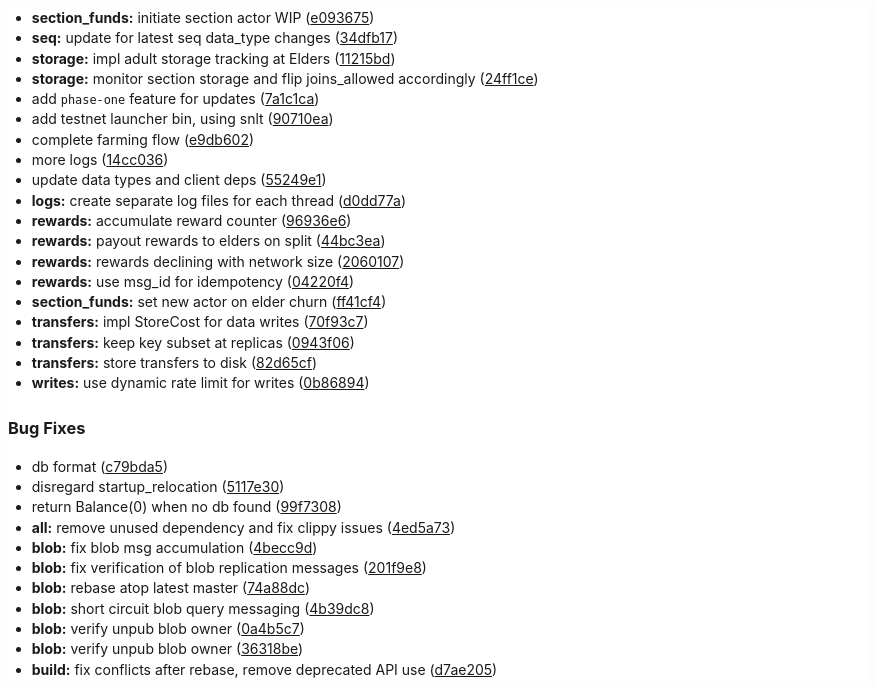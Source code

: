 * **section_funds:** initiate section actor WIP ([e093675](https://github.com/dirvine/sn_node/commit/e09367560975f0197e919454e97186338cfa0457))
* **seq:** update for latest seq data_type changes ([34dfb17](https://github.com/dirvine/sn_node/commit/34dfb17b4a96e844be1a9ac792ef41aa002c4896))
* **storage:** impl adult storage tracking at Elders ([11215bd](https://github.com/dirvine/sn_node/commit/11215bd241bd653b9cc739202c63d164be943e2b))
* **storage:** monitor section storage and flip joins_allowed accordingly ([24ff1ce](https://github.com/dirvine/sn_node/commit/24ff1ce94346cd04213b5c1bd510a0e408d3ee50))
* add `phase-one` feature for updates ([7a1c1ca](https://github.com/dirvine/sn_node/commit/7a1c1ca0f0b9b1a647513579af85b164606fe66d))
* add testnet launcher bin, using snlt ([90710ea](https://github.com/dirvine/sn_node/commit/90710ea74638f9f47df483803d32579121f5f978))
* complete farming flow ([e9db602](https://github.com/dirvine/sn_node/commit/e9db60298a3a09a7875bb5018003369b03ad08e0))
* more logs ([14cc036](https://github.com/dirvine/sn_node/commit/14cc0366dbb5ea1ba7bb04b7fa315986c933ccbc))
* update data types and client deps ([55249e1](https://github.com/dirvine/sn_node/commit/55249e1db0c06334fa583e1370a40cd72d3da045))
* **logs:** create separate log files for each thread ([d0dd77a](https://github.com/dirvine/sn_node/commit/d0dd77a7f76813f87698578c848a6452f84bde56))
* **rewards:** accumulate reward counter ([96936e6](https://github.com/dirvine/sn_node/commit/96936e64074420c94550d88aff7fc79b7f8dbf44))
* **rewards:** payout rewards to elders on split ([44bc3ea](https://github.com/dirvine/sn_node/commit/44bc3ea753bcf1b1c438d0110d97fe935327198b))
* **rewards:** rewards declining with network size ([2060107](https://github.com/dirvine/sn_node/commit/20601071e7bf2e3d9cd7f1dadcc57c6069a0448f))
* **rewards:** use msg_id for idempotency ([04220f4](https://github.com/dirvine/sn_node/commit/04220f459e4d1d98d0d2b8b3498755bac6ad1ba6))
* **section_funds:** set new actor on elder churn ([ff41cf4](https://github.com/dirvine/sn_node/commit/ff41cf4fed16a177005a68a88d4bd5fd5571df78))
* **transfers:** impl StoreCost for data writes ([70f93c7](https://github.com/dirvine/sn_node/commit/70f93c72adc307df35bb58820f9f8efa20c9b877))
* **transfers:** keep key subset at replicas ([0943f06](https://github.com/dirvine/sn_node/commit/0943f066098b3760e1224421bde48452bd657e50))
* **transfers:** store transfers to disk ([82d65cf](https://github.com/dirvine/sn_node/commit/82d65cf5e0db43f4409ab8d261113f2860202937))
* **writes:** use dynamic rate limit for writes ([0b86894](https://github.com/dirvine/sn_node/commit/0b868948234ad5809d3aa3271bc2d75e1b0cacc5))


### Bug Fixes

* db format ([c79bda5](https://github.com/dirvine/sn_node/commit/c79bda5fb68db5553c1110be71a6da6d19fd9876))
* disregard startup_relocation ([5117e30](https://github.com/dirvine/sn_node/commit/5117e30b0b1b3d7dc2efdb0ce676559176a66728))
* return Balance(0) when no db found ([99f7308](https://github.com/dirvine/sn_node/commit/99f73087777498bbae3b2522e5f2c0cf993589d3))
* **all:** remove unused dependency and fix clippy issues ([4ed5a73](https://github.com/dirvine/sn_node/commit/4ed5a73e3e43a2be96f0d12b58ec86d2094385fb))
* **blob:** fix blob msg accumulation ([4becc9d](https://github.com/dirvine/sn_node/commit/4becc9defc54dbadabe8c297d61811e9a795bf9f))
* **blob:** fix verification of blob replication messages ([201f9e8](https://github.com/dirvine/sn_node/commit/201f9e8046c0eefed14d974987bd8a2acd2a1d71))
* **blob:** rebase atop latest master ([74a88dc](https://github.com/dirvine/sn_node/commit/74a88dc513d8fb4a0c1f90f493e30fa9c89f9d61))
* **blob:** short circuit blob query messaging ([4b39dc8](https://github.com/dirvine/sn_node/commit/4b39dc87aafcb8172366303f29e6b5db66fd9161))
* **blob:** verify unpub blob owner ([0a4b5c7](https://github.com/dirvine/sn_node/commit/0a4b5c748260b465015dd28c69901eca187cfaf1))
* **blob:** verify unpub blob owner ([36318be](https://github.com/dirvine/sn_node/commit/36318be0b6e53e63cd98a7cf2fc59401563aac2d))
* **build:** fix conflicts after rebase, remove deprecated API use ([d7ae205](https://github.com/dirvine/sn_node/commit/d7ae20597666be98a90cef253e721dbff5661df4))